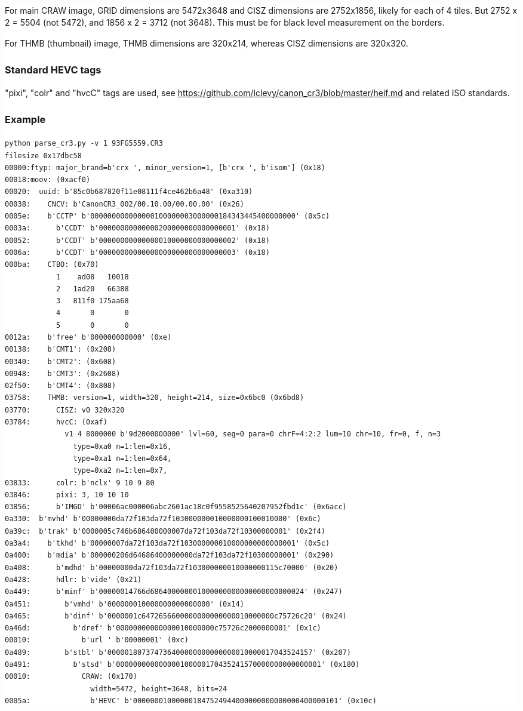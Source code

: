 For main CRAW image, GRID dimensions are 5472x3648 and CISZ dimensions are 2752x1856, likely for each of 4 tiles. But 2752 x 2 = 5504 (not 5472), and 1856 x 2 = 3712 (not 3648). This must be for black level measurement on the borders.

For THMB (thumbnail) image, THMB dimensions are 320x214, whereas CISZ dimensions are 320x320.



### Standard HEVC tags

"pixi", "colr" and "hvcC" tags are used, see https://github.com/lclevy/canon_cr3/blob/master/heif.md and related ISO standards.



### Example

```
python parse_cr3.py -v 1 93FG5559.CR3
filesize 0x17dbc58
00000:ftyp: major_brand=b'crx ', minor_version=1, [b'crx ', b'isom'] (0x18)
00018:moov: (0xacf0)
00020:  uuid: b'85c0b687820f11e08111f4ce462b6a48' (0xa310)
00038:    CNCV: b'CanonCR3_002/00.10.00/00.00.00' (0x26)
0005e:    b'CCTP' b'000000000000000100000003000000184343445400000000' (0x5c)
0003a:      b'CCDT' b'00000000000000200000000000000001' (0x18)
00052:      b'CCDT' b'00000000000000010000000000000002' (0x18)
0006a:      b'CCDT' b'00000000000000000000000000000003' (0x18)
000ba:    CTBO: (0x70)
            1    ad08   10018
            2   1ad20   66388
            3   811f0 175aa68
            4       0       0
            5       0       0
0012a:    b'free' b'000000000000' (0xe)
00138:    b'CMT1': (0x208)
00340:    b'CMT2': (0x608)
00948:    b'CMT3': (0x2608)
02f50:    b'CMT4': (0x808)
03758:    THMB: version=1, width=320, height=214, size=0x6bc0 (0x6bd8)
03770:      CISZ: v0 320x320
03784:      hvcC: (0xaf)
              v1 4 8000000 b'9d2000000000' lvl=60, seg=0 para=0 chrF=4:2:2 lum=10 chr=10, fr=0, f, n=3
                type=0xa0 n=1:len=0x16,
                type=0xa1 n=1:len=0x64,
                type=0xa2 n=1:len=0x7,
03833:      colr: b'nclx' 9 10 9 80
03846:      pixi: 3, 10 10 10
03856:      b'IMGD' b'00006ac000006abc2601ac18c0f9558525640207952fbd1c' (0x6acc)
0a330:  b'mvhd' b'00000000da72f103da72f103000000010000000100010000' (0x6c)
0a39c:  b'trak' b'0000005c746b686400000007da72f103da72f10300000001' (0x2f4)
0a3a4:    b'tkhd' b'00000007da72f103da72f103000000010000000000000001' (0x5c)
0a400:    b'mdia' b'000000206d64686400000000da72f103da72f10300000001' (0x290)
0a408:      b'mdhd' b'00000000da72f103da72f103000000010000000115c70000' (0x20)
0a428:      hdlr: b'vide' (0x21)
0a449:      b'minf' b'00000014766d686400000001000000000000000000000024' (0x247)
0a451:        b'vmhd' b'000000010000000000000000' (0x14)
0a465:        b'dinf' b'0000001c6472656600000000000000010000000c75726c20' (0x24)
0a46d:          b'dref' b'00000000000000010000000c75726c2000000001' (0x1c)
00010:            b'url ' b'00000001' (0xc)
0a489:        b'stbl' b'000001807374736400000000000000010000017043524157' (0x207)
0a491:          b'stsd' b'000000000000000100000170435241570000000000000001' (0x180)
00010:            CRAW: (0x170)
                    width=5472, height=3648, bits=24
0005a:              b'HEVC' b'000000010000001847524944000000000000000400000101' (0x10c)
```